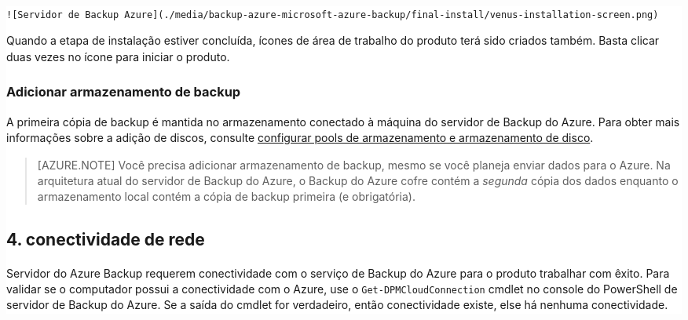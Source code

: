    ![Servidor de Backup Azure](./media/backup-azure-microsoft-azure-backup/final-install/venus-installation-screen.png)


Quando a etapa de instalação estiver concluída, ícones de área de trabalho do produto terá sido criados também. Basta clicar duas vezes no ícone para iniciar o produto.

### <a name="add-backup-storage"></a>Adicionar armazenamento de backup

A primeira cópia de backup é mantida no armazenamento conectado à máquina do servidor de Backup do Azure. Para obter mais informações sobre a adição de discos, consulte [configurar pools de armazenamento e armazenamento de disco](https://technet.microsoft.com/library/hh758075.aspx).

> [AZURE.NOTE] Você precisa adicionar armazenamento de backup, mesmo se você planeja enviar dados para o Azure. Na arquitetura atual do servidor de Backup do Azure, o Backup do Azure cofre contém a *segunda* cópia dos dados enquanto o armazenamento local contém a cópia de backup primeira (e obrigatória).

## <a name="4-network-connectivity"></a>4. conectividade de rede

Servidor do Azure Backup requerem conectividade com o serviço de Backup do Azure para o produto trabalhar com êxito. Para validar se o computador possui a conectividade com o Azure, use o ```Get-DPMCloudConnection``` cmdlet no console do PowerShell de servidor de Backup do Azure. Se a saída do cmdlet for verdadeiro, então conectividade existe, else há nenhuma conectividade.
